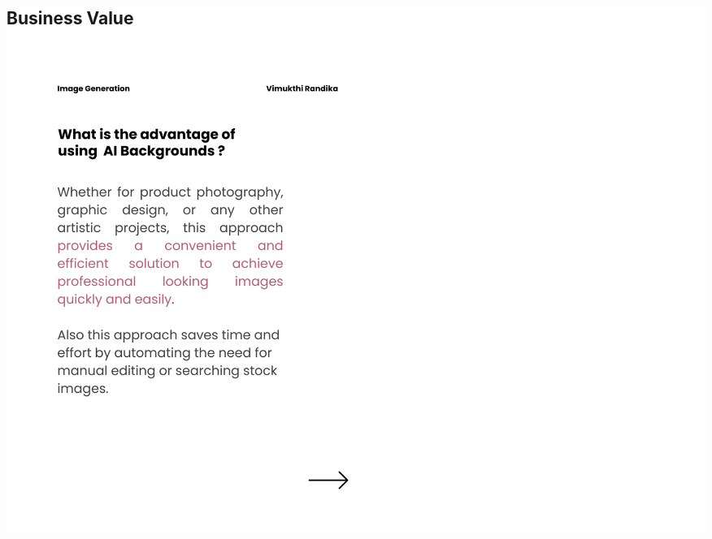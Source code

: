 ## Business Value

<div style="display: flex; gap: 10px;">
  <img src="assets/2.png" width="480" height="600" />